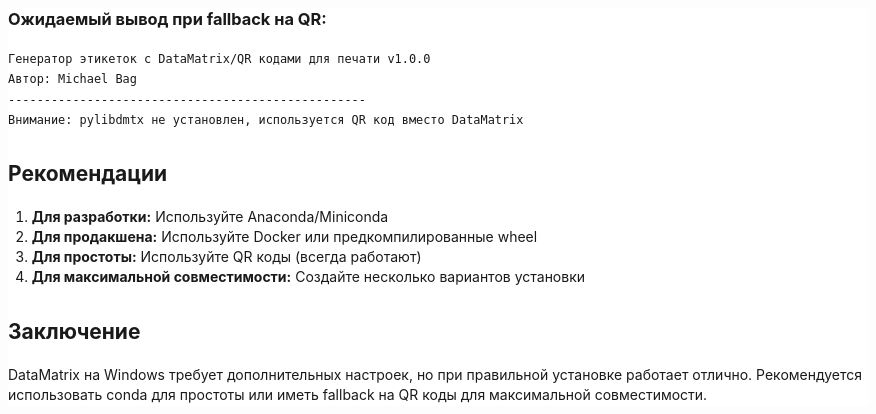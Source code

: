 ### Ожидаемый вывод при fallback на QR:
```
Генератор этикеток с DataMatrix/QR кодами для печати v1.0.0
Автор: Michael Bag
--------------------------------------------------
Внимание: pylibdmtx не установлен, используется QR код вместо DataMatrix
```

## Рекомендации

1. **Для разработки:** Используйте Anaconda/Miniconda
2. **Для продакшена:** Используйте Docker или предкомпилированные wheel
3. **Для простоты:** Используйте QR коды (всегда работают)
4. **Для максимальной совместимости:** Создайте несколько вариантов установки

## Заключение

DataMatrix на Windows требует дополнительных настроек, но при правильной установке работает отлично. Рекомендуется использовать conda для простоты или иметь fallback на QR коды для максимальной совместимости.
